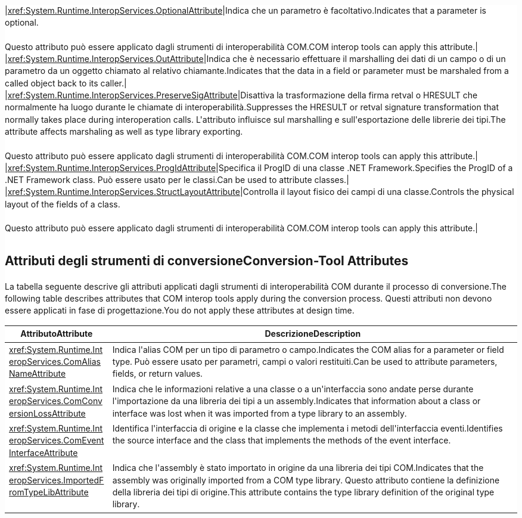 |<xref:System.Runtime.InteropServices.OptionalAttribute>|<span data-ttu-id="b3a91-146">Indica che un parametro è facoltativo.</span><span class="sxs-lookup"><span data-stu-id="b3a91-146">Indicates that a parameter is optional.</span></span><br /><br /> <span data-ttu-id="b3a91-147">Questo attributo può essere applicato dagli strumenti di interoperabilità COM.</span><span class="sxs-lookup"><span data-stu-id="b3a91-147">COM interop tools can apply this attribute.</span></span>|  
|<xref:System.Runtime.InteropServices.OutAttribute>|<span data-ttu-id="b3a91-148">Indica che è necessario effettuare il marshalling dei dati di un campo o di un parametro da un oggetto chiamato al relativo chiamante.</span><span class="sxs-lookup"><span data-stu-id="b3a91-148">Indicates that the data in a field or parameter must be marshaled from a called object back to its caller.</span></span>|  
|<xref:System.Runtime.InteropServices.PreserveSigAttribute>|<span data-ttu-id="b3a91-149">Disattiva la trasformazione della firma retval o HRESULT che normalmente ha luogo durante le chiamate di interoperabilità.</span><span class="sxs-lookup"><span data-stu-id="b3a91-149">Suppresses the HRESULT or retval signature transformation that normally takes place during interoperation calls.</span></span> <span data-ttu-id="b3a91-150">L'attributo influisce sul marshalling e sull'esportazione delle librerie dei tipi.</span><span class="sxs-lookup"><span data-stu-id="b3a91-150">The attribute affects marshaling as well as type library exporting.</span></span><br /><br /> <span data-ttu-id="b3a91-151">Questo attributo può essere applicato dagli strumenti di interoperabilità COM.</span><span class="sxs-lookup"><span data-stu-id="b3a91-151">COM interop tools can apply this attribute.</span></span>|  
|<xref:System.Runtime.InteropServices.ProgIdAttribute>|<span data-ttu-id="b3a91-152">Specifica il ProgID di una classe .NET Framework.</span><span class="sxs-lookup"><span data-stu-id="b3a91-152">Specifies the ProgID of a .NET Framework class.</span></span> <span data-ttu-id="b3a91-153">Può essere usato per le classi.</span><span class="sxs-lookup"><span data-stu-id="b3a91-153">Can be used to attribute classes.</span></span>|  
|<xref:System.Runtime.InteropServices.StructLayoutAttribute>|<span data-ttu-id="b3a91-154">Controlla il layout fisico dei campi di una classe.</span><span class="sxs-lookup"><span data-stu-id="b3a91-154">Controls the physical layout of the fields of a class.</span></span><br /><br /> <span data-ttu-id="b3a91-155">Questo attributo può essere applicato dagli strumenti di interoperabilità COM.</span><span class="sxs-lookup"><span data-stu-id="b3a91-155">COM interop tools can apply this attribute.</span></span>|  
  
## <a name="conversion-tool-attributes"></a><span data-ttu-id="b3a91-156">Attributi degli strumenti di conversione</span><span class="sxs-lookup"><span data-stu-id="b3a91-156">Conversion-Tool Attributes</span></span>  
 <span data-ttu-id="b3a91-157">La tabella seguente descrive gli attributi applicati dagli strumenti di interoperabilità COM durante il processo di conversione.</span><span class="sxs-lookup"><span data-stu-id="b3a91-157">The following table describes attributes that COM interop tools apply during the conversion process.</span></span> <span data-ttu-id="b3a91-158">Questi attributi non devono essere applicati in fase di progettazione.</span><span class="sxs-lookup"><span data-stu-id="b3a91-158">You do not apply these attributes at design time.</span></span>  
  
|<span data-ttu-id="b3a91-159">Attributo</span><span class="sxs-lookup"><span data-stu-id="b3a91-159">Attribute</span></span>|<span data-ttu-id="b3a91-160">Descrizione</span><span class="sxs-lookup"><span data-stu-id="b3a91-160">Description</span></span>|  
|---------------|-----------------|  
|<xref:System.Runtime.InteropServices.ComAliasNameAttribute>|<span data-ttu-id="b3a91-161">Indica l'alias COM per un tipo di parametro o campo.</span><span class="sxs-lookup"><span data-stu-id="b3a91-161">Indicates the COM alias for a parameter or field type.</span></span> <span data-ttu-id="b3a91-162">Può essere usato per parametri, campi o valori restituiti.</span><span class="sxs-lookup"><span data-stu-id="b3a91-162">Can be used to attribute parameters, fields, or return values.</span></span>|  
|<xref:System.Runtime.InteropServices.ComConversionLossAttribute>|<span data-ttu-id="b3a91-163">Indica che le informazioni relative a una classe o a un'interfaccia sono andate perse durante l'importazione da una libreria dei tipi a un assembly.</span><span class="sxs-lookup"><span data-stu-id="b3a91-163">Indicates that information about a class or interface was lost when it was imported from a type library to an assembly.</span></span>|  
|<xref:System.Runtime.InteropServices.ComEventInterfaceAttribute>|<span data-ttu-id="b3a91-164">Identifica l'interfaccia di origine e la classe che implementa i metodi dell'interfaccia eventi.</span><span class="sxs-lookup"><span data-stu-id="b3a91-164">Identifies the source interface and the class that implements the methods of the event interface.</span></span>|  
|<xref:System.Runtime.InteropServices.ImportedFromTypeLibAttribute>|<span data-ttu-id="b3a91-165">Indica che l'assembly è stato importato in origine da una libreria dei tipi COM.</span><span class="sxs-lookup"><span data-stu-id="b3a91-165">Indicates that the assembly was originally imported from a COM type library.</span></span> <span data-ttu-id="b3a91-166">Questo attributo contiene la definizione della libreria dei tipi di origine.</span><span class="sxs-lookup"><span data-stu-id="b3a91-166">This attribute contains the type library definition of the original type library.</span></span>|  